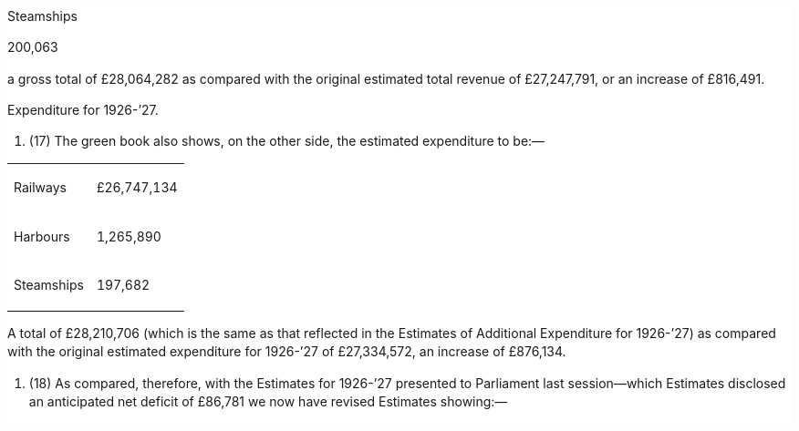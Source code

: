 </tr>

<tr>

<td><p>Steamships</p></td>

<td><p>200,063</p></td>

</tr>

</table>

<p>a gross total of £28,064,282 as compared with the original estimated total revenue of £27,247,791, or an increase of £816,491.</p>

</debateSection>

<debateSection name="#expenditure_for_1926-&#x2019;27">

<heading>Expenditure for 1926-&#x2019;27.</heading>

<ol><li>(17) The green book also shows, on the other side, the estimated expenditure to be:&#x2014;</li></ol>

<table>

<tr>

<td><p>Railways</p></td>

<td><p>£26,747,134</p></td>

</tr>

<tr>

<td><p>Harbours</p></td>

<td><p>1,265,890</p></td>

</tr>

<tr>

<td><p>Steamships</p></td>

<td><p>197,682</p></td>

</tr>

</table>

<p>A total of £28,210,706 (which is the same as that reflected in the Estimates of Additional Expenditure for 1926-&#x2019;27) as compared with the original estimated expenditure for 1926-&#x2019;27 of £27,334,572, an increase of £876,134.</p>

<ol><li>(18) As compared, therefore, with the Estimates for 1926-&#x2019;27 presented to Parliament last session&#x2014;which Estimates disclosed an anticipated net deficit of £86,781 we now have revised Estimates showing:&#x2014;</li></ol>

<table>

<tr>
